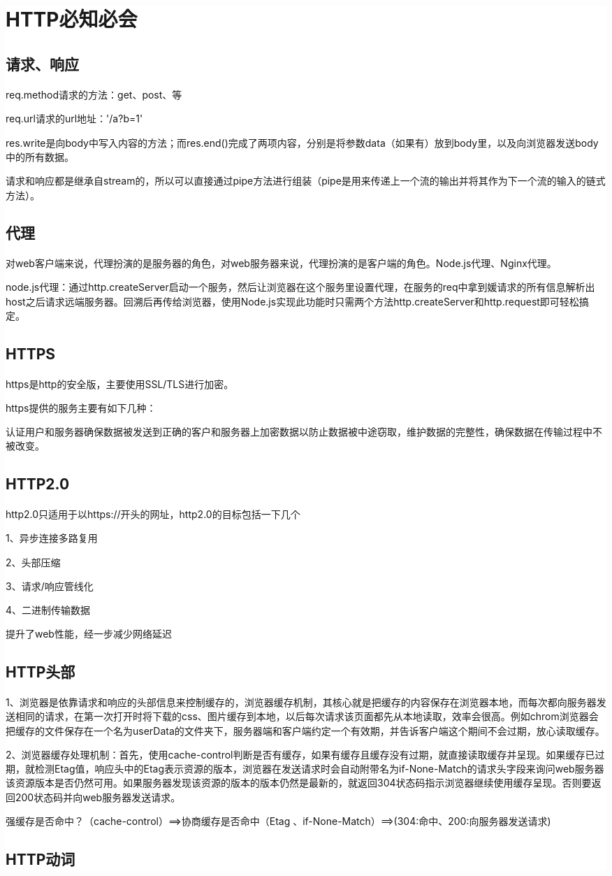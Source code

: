 # HTTP必知必会

## 请求、响应

req.method请求的方法：get、post、等

req.url请求的url地址：'/a?b=1'

res.write是向body中写入内容的方法；而res.end()完成了两项内容，分别是将参数data（如果有）放到body里，以及向浏览器发送body中的所有数据。

请求和响应都是继承自stream的，所以可以直接通过pipe方法进行组装（pipe是用来传递上一个流的输出并将其作为下一个流的输入的链式方法）。

## 代理

对web客户端来说，代理扮演的是服务器的角色，对web服务器来说，代理扮演的是客户端的角色。Node.js代理、Nginx代理。

node.js代理：通过http.createServer启动一个服务，然后让浏览器在这个服务里设置代理，在服务的req中拿到媛请求的所有信息解析出host之后请求远端服务器。回溯后再传给浏览器，使用Node.js实现此功能时只需两个方法http.createServer和http.request即可轻松搞定。

## HTTPS

https是http的安全版，主要使用SSL/TLS进行加密。

https提供的服务主要有如下几种：

认证用户和服务器确保数据被发送到正确的客户和服务器上加密数据以防止数据被中途窃取，维护数据的完整性，确保数据在传输过程中不被改变。

## HTTP2.0

http2.0只适用于以https://开头的网址，http2.0的目标包括一下几个

1、异步连接多路复用

2、头部压缩

3、请求/响应管线化

4、二进制传输数据

提升了web性能，经一步减少网络延迟

## HTTP头部

1、浏览器是依靠请求和响应的头部信息来控制缓存的，浏览器缓存机制，其核心就是把缓存的内容保存在浏览器本地，而每次都向服务器发送相同的请求，在第一次打开时将下载的css、图片缓存到本地，以后每次请求该页面都先从本地读取，效率会很高。例如chrom浏览器会把缓存的文件保存在一个名为userData的文件夹下，服务器端和客户端约定一个有效期，并告诉客户端这个期间不会过期，放心读取缓存。

2、浏览器缓存处理机制：首先，使用cache-control判断是否有缓存，如果有缓存且缓存没有过期，就直接读取缓存并呈现。如果缓存已过期，就检测Etag值，响应头中的Etag表示资源的版本，浏览器在发送请求时会自动附带名为if-None-Match的请求头字段来询问web服务器该资源版本是否仍然可用。如果服务器发现该资源的版本的版本仍然是最新的，就返回304状态码指示浏览器继续使用缓存呈现。否则要返回200状态码并向web服务器发送请求。

强缓存是否命中？（cache-control）==>协商缓存是否命中（Etag 、if-None-Match）==>(304:命中、200:向服务器发送请求)

## HTTP动词
